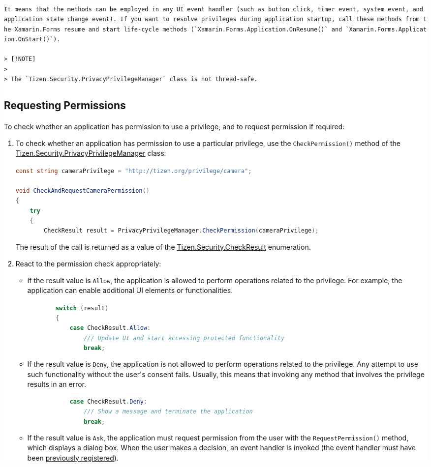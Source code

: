     It means that the methods can be employed in any UI event handler (such as button click, timer event, system event, and application state change event). If you want to resolve privileges during application startup, call these methods from the Xamarin.Forms resume and start life-cycle methods (`Xamarin.Forms.Application.OnResume()` and `Xamarin.Forms.Application.OnStart()`).

    > [!NOTE]
    >
    > The `Tizen.Security.PrivacyPrivilegeManager` class is not thread-safe.

<a name="requesting"></a>
## Requesting Permissions
To check whether an application has permission to use a privilege, and to request permission if required:

1.  To check whether an application has permission to use a particular privilege, use the `CheckPermission()` method of the [Tizen.Security.PrivacyPrivilegeManager](https://samsung.github.io/TizenFX/latest/api/Tizen.Security.PrivacyPrivilegeManager.html) class:

    ```csharp
    const string cameraPrivilege = "http://tizen.org/privilege/camera";

    void CheckAndRequestCameraPermission()
    {
        try
        {
            CheckResult result = PrivacyPrivilegeManager.CheckPermission(cameraPrivilege);
    ```

    The result of the call is returned as a value of the [Tizen.Security.CheckResult](https://samsung.github.io/TizenFX/latest/api/Tizen.Security.CheckResult.html) enumeration.

2.  React to the permission check appropriately:

    -   If the result value is `Allow`, the application is allowed to perform operations related to the privilege. For example, the application can enable additional UI elements or functionalities.

        ```csharp
                switch (result)
                {
                    case CheckResult.Allow:
                        /// Update UI and start accessing protected functionality
                        break;
        ```

    -   If the result value is `Deny`, the application is not allowed to perform operations related to the privilege. Any attempt to use such functionality without the user's consent fails. Usually, this means that invoking any method that involves the privilege results in an error.

        ```csharp
                    case CheckResult.Deny:
                        /// Show a message and terminate the application
                        break;
        ```

    -   If the result value is `Ask`, the application must request permission from the user with the `RequestPermission()` method, which displays a dialog box. When the user makes a decision, an event handler is invoked (the event handler must have been [previously registered](#handler)).
